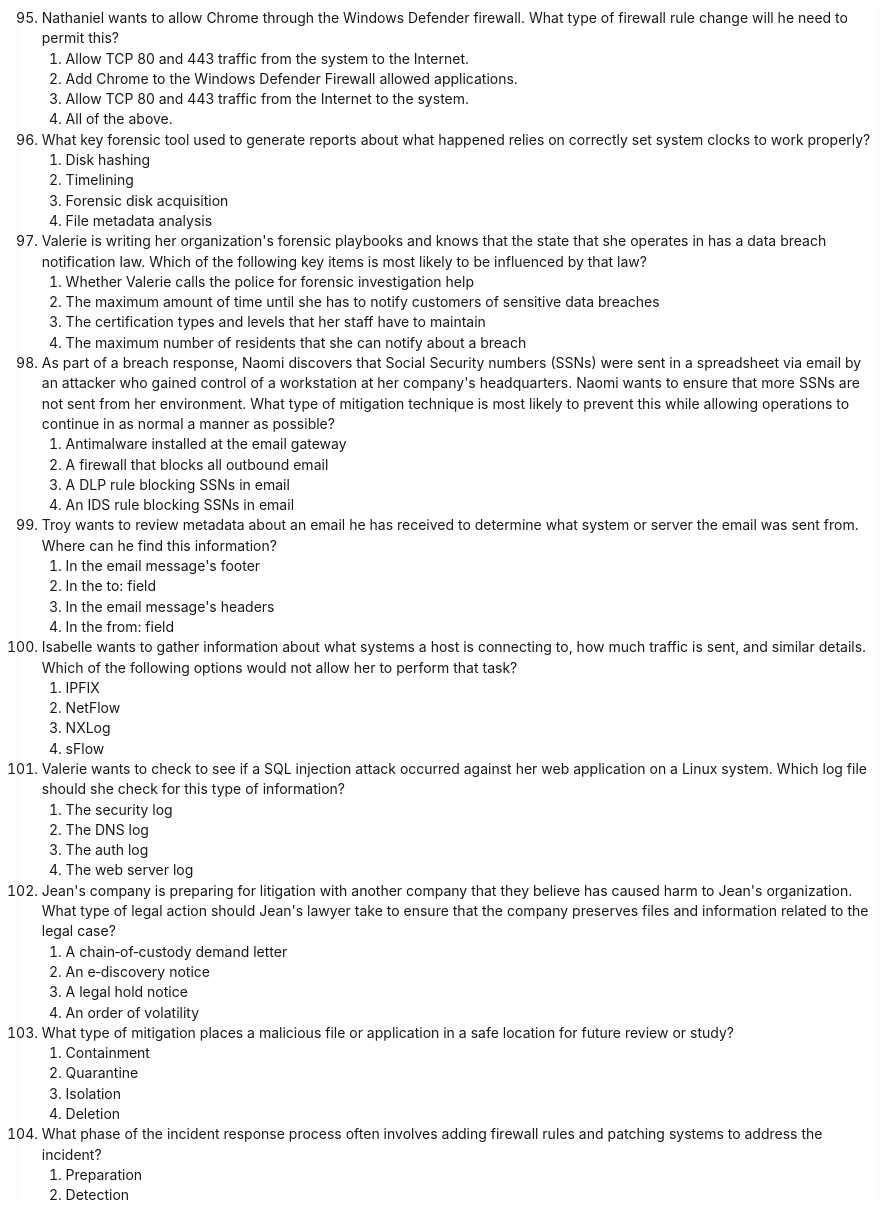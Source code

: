 95. Nathaniel wants to allow Chrome through the Windows Defender firewall. What type of firewall rule change will he need to permit this?
    1. Allow TCP 80 and 443 traffic from the system to the Internet.
    2. Add Chrome to the Windows Defender Firewall allowed applications.
    3. Allow TCP 80 and 443 traffic from the Internet to the system.
    4. All of the above.
96. What key forensic tool used to generate reports about what happened relies on correctly set system clocks to work properly?
    1. Disk hashing
    2. Timelining
    3. Forensic disk acquisition
    4. File metadata analysis
97. Valerie is writing her organization's forensic playbooks and knows that the state that she operates in has a data breach notification law. Which of the following key items is most likely to be influenced by that law?
    1. Whether Valerie calls the police for forensic investigation help
    2. The maximum amount of time until she has to notify customers of sensitive data breaches
    3. The certification types and levels that her staff have to maintain
    4. The maximum number of residents that she can notify about a breach
98. As part of a breach response, Naomi discovers that Social Security numbers (SSNs) were sent in a spreadsheet via email by an attacker who gained control of a workstation at her company's headquarters. Naomi wants to ensure that more SSNs are not sent from her environment. What type of mitigation technique is most likely to prevent this while allowing operations to continue in as normal a manner as possible?
    1. Antimalware installed at the email gateway
    2. A firewall that blocks all outbound email
    3. A DLP rule blocking SSNs in email
    4. An IDS rule blocking SSNs in email
99. Troy wants to review metadata about an email he has received to determine what system or server the email was sent from. Where can he find this information?
    1. In the email message's footer
    2. In the to: field
    3. In the email message's headers
    4. In the from: field
100. Isabelle wants to gather information about what systems a host is connecting to, how much traffic is sent, and similar details. Which of the following options would not allow her to perform that task?
     1. IPFIX
     2. NetFlow
     3. NXLog
     4. sFlow
101. Valerie wants to check to see if a SQL injection attack occurred against her web application on a Linux system. Which log file should she check for this type of information?
     1. The security log
     2. The DNS log
     3. The auth log
     4. The web server log
102. Jean's company is preparing for litigation with another company that they believe has caused harm to Jean's organization. What type of legal action should Jean's lawyer take to ensure that the company preserves files and information related to the legal case?
     1. A chain‐of‐custody demand letter
     2. An e‐discovery notice
     3. A legal hold notice
     4. An order of volatility
103. What type of mitigation places a malicious file or application in a safe location for future review or study?
     1. Containment
     2. Quarantine
     3. Isolation
     4. Deletion
104. What phase of the incident response process often involves adding firewall rules and patching systems to address the incident?
     1. Preparation
     2. Detection